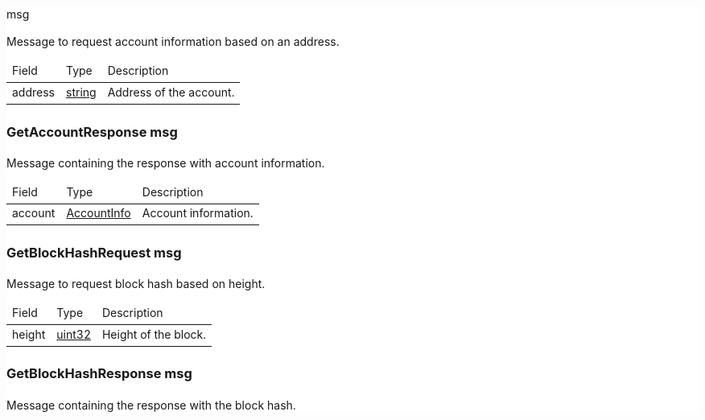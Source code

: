 <span class="badge text-bg-secondary fs-6 align-top">msg</span>
</h3>
  <p>Message to request account information based on an address.</p>

<table class="table table-bordered table-sm">
  <thead>
    <tr><td>Field</td><td>Type</td><td>Description</td></tr>
  </thead>
  <tbody class="table-group-divider">
  <tr>
      <td class="fw-bold">address</td>
      <td>
        <a href="#string">string</a>
      </td>
      <td>Address of the account. </td>
    </tr>
  </tbody>
</table>  
<h3 id="pactus.GetAccountResponse">
GetAccountResponse
<span class="badge text-bg-secondary fs-6 align-top">msg</span>
</h3>
  <p>Message containing the response with account information.</p>

<table class="table table-bordered table-sm">
  <thead>
    <tr><td>Field</td><td>Type</td><td>Description</td></tr>
  </thead>
  <tbody class="table-group-divider">
  <tr>
      <td class="fw-bold">account</td>
      <td>
        <a href="#pactus.AccountInfo">AccountInfo</a>
      </td>
      <td>Account information. </td>
    </tr>
  </tbody>
</table>  
<h3 id="pactus.GetBlockHashRequest">
GetBlockHashRequest
<span class="badge text-bg-secondary fs-6 align-top">msg</span>
</h3>
  <p>Message to request block hash based on height.</p>

<table class="table table-bordered table-sm">
  <thead>
    <tr><td>Field</td><td>Type</td><td>Description</td></tr>
  </thead>
  <tbody class="table-group-divider">
  <tr>
      <td class="fw-bold">height</td>
      <td>
        <a href="#uint32">uint32</a>
      </td>
      <td>Height of the block. </td>
    </tr>
  </tbody>
</table>  
<h3 id="pactus.GetBlockHashResponse">
GetBlockHashResponse
<span class="badge text-bg-secondary fs-6 align-top">msg</span>
</h3>
  <p>Message containing the response with the block hash.</p>
